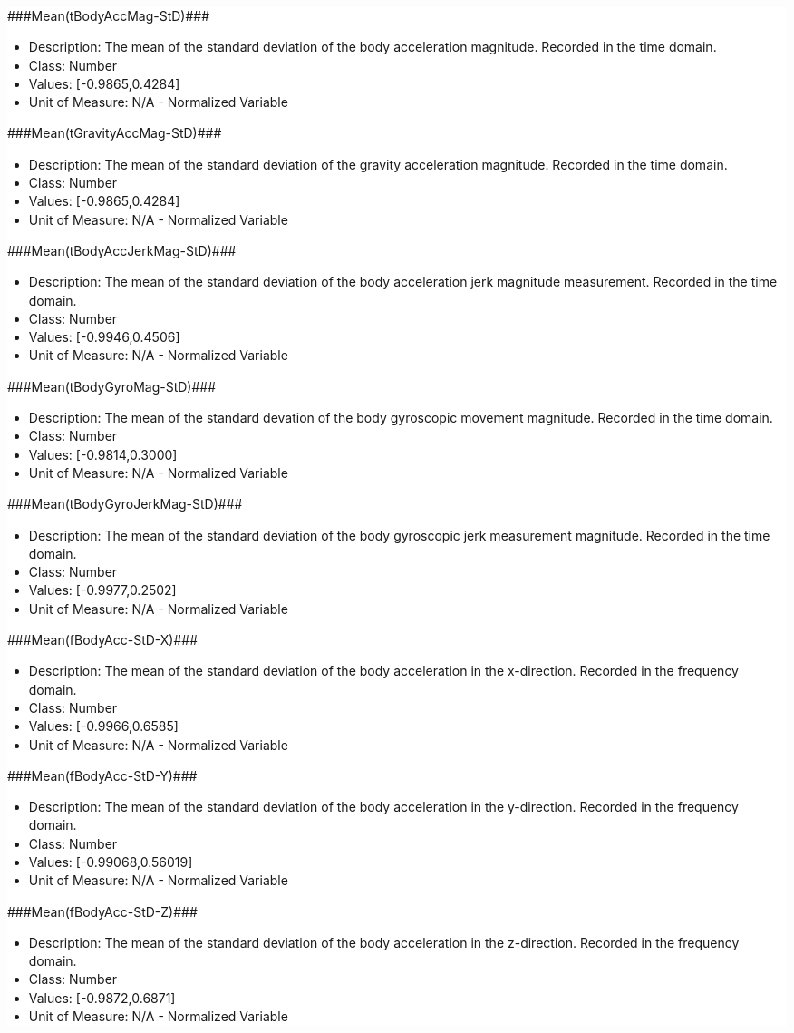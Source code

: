 ###Mean(tBodyAccMag-StD)###
* Description: The mean of the standard deviation of the body acceleration magnitude. Recorded in the time domain.
* Class: Number
* Values: [-0.9865,0.4284]
* Unit of Measure: N/A - Normalized Variable

###Mean(tGravityAccMag-StD)###
* Description: The mean of the standard deviation of the gravity acceleration magnitude. Recorded in the time domain.
* Class: Number
* Values: [-0.9865,0.4284]
* Unit of Measure: N/A - Normalized Variable

###Mean(tBodyAccJerkMag-StD)###
* Description: The mean of the standard deviation of the body acceleration jerk magnitude measurement. Recorded in the time domain.
* Class: Number
* Values: [-0.9946,0.4506]
* Unit of Measure: N/A - Normalized Variable

###Mean(tBodyGyroMag-StD)###
* Description: The mean of the standard devation of the body gyroscopic movement magnitude. Recorded in the time domain.
* Class: Number
* Values: [-0.9814,0.3000]
* Unit of Measure: N/A - Normalized Variable

###Mean(tBodyGyroJerkMag-StD)###
* Description: The mean of the standard deviation of the body gyroscopic jerk measurement magnitude. Recorded in the time domain.
* Class: Number
* Values: [-0.9977,0.2502]
* Unit of Measure: N/A - Normalized Variable

###Mean(fBodyAcc-StD-X)###
* Description: The mean of the standard deviation of the body acceleration in the x-direction. Recorded in the frequency domain. 
* Class: Number
* Values: [-0.9966,0.6585]
* Unit of Measure: N/A - Normalized Variable

###Mean(fBodyAcc-StD-Y)###
* Description: The mean of the standard deviation of the body acceleration in the y-direction. Recorded in the frequency domain. 
* Class: Number
* Values: [-0.99068,0.56019]
* Unit of Measure: N/A - Normalized Variable

###Mean(fBodyAcc-StD-Z)###
* Description: The mean of the standard deviation of the body acceleration in the z-direction. Recorded in the frequency domain. 
* Class: Number
* Values: [-0.9872,0.6871]
* Unit of Measure: N/A - Normalized Variable
